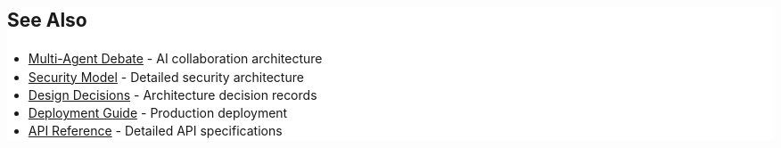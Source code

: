 ## See Also

- [Multi-Agent Debate](multi-agent-debate.md) - AI collaboration architecture
- [Security Model](security.md) - Detailed security architecture  
- [Design Decisions](design-decisions.md) - Architecture decision records
- [Deployment Guide](../how-to/deployment.md) - Production deployment
- [API Reference](../reference/api/) - Detailed API specifications